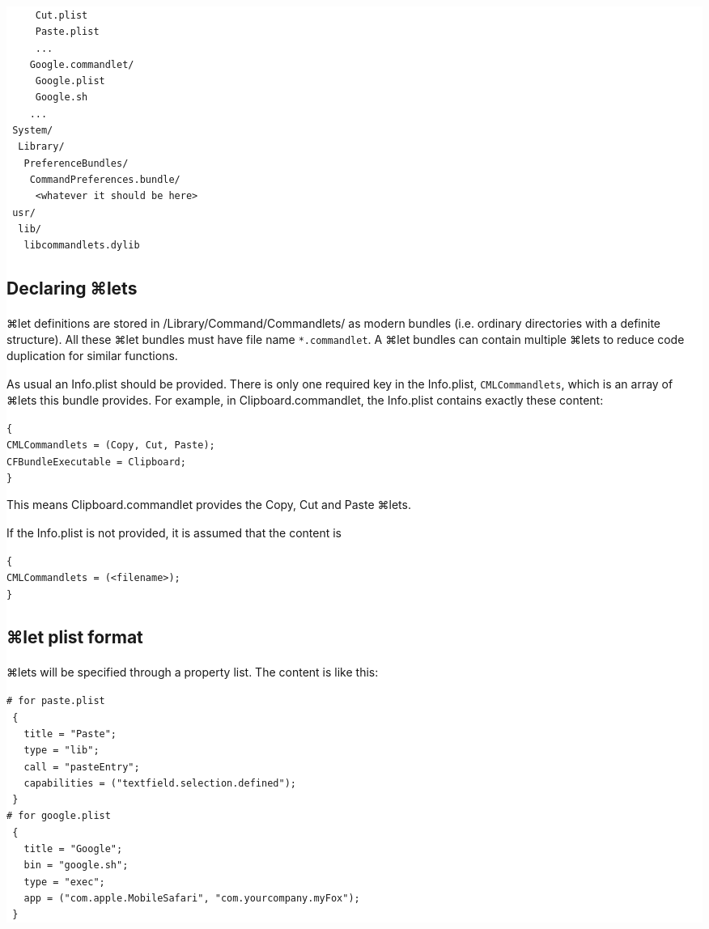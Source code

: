 ```
     Cut.plist
     Paste.plist
     ...
    Google.commandlet/
     Google.plist
     Google.sh
    ...
 System/
  Library/
   PreferenceBundles/
    CommandPreferences.bundle/
     <whatever it should be here>
 usr/
  lib/
   libcommandlets.dylib
```

## Declaring ⌘lets ##

⌘let definitions are stored in /Library/Command/Commandlets/ as modern bundles (i.e. ordinary directories with a definite structure). All these ⌘let bundles must have file name `*.commandlet`. A ⌘let bundles can contain multiple ⌘lets to reduce code duplication for similar functions.

As usual an Info.plist should be provided. There is only one required key in the Info.plist, `CMLCommandlets`, which is an array of ⌘lets this bundle provides. For example, in Clipboard.commandlet, the Info.plist contains exactly these content:
```
{
CMLCommandlets = (Copy, Cut, Paste);
CFBundleExecutable = Clipboard;
}
```
This means Clipboard.commandlet provides the Copy, Cut and Paste ⌘lets.

If the Info.plist is not provided, it is assumed that the content is
```
{
CMLCommandlets = (<filename>);
}
```

## ⌘let plist format ##

⌘lets will be specified through a property list. The content is like this:

```
# for paste.plist
 {
   title = "Paste";
   type = "lib";
   call = "pasteEntry";
   capabilities = ("textfield.selection.defined");
 }
# for google.plist
 {
   title = "Google";
   bin = "google.sh";
   type = "exec";
   app = ("com.apple.MobileSafari", "com.yourcompany.myFox");
 }
```
